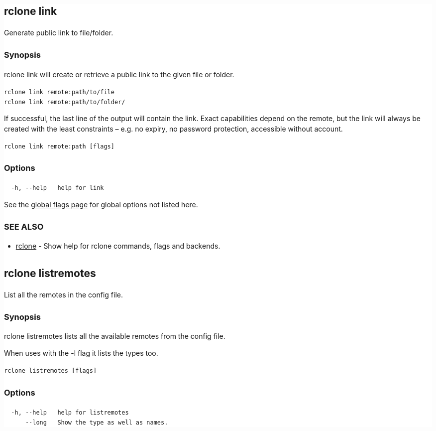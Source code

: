 ## rclone link

Generate public link to file/folder.

### Synopsis


rclone link will create or retrieve a public link to the given file or folder.

    rclone link remote:path/to/file
    rclone link remote:path/to/folder/

If successful, the last line of the output will contain the link. Exact
capabilities depend on the remote, but the link will always be created with
the least constraints – e.g. no expiry, no password protection, accessible
without account.


```
rclone link remote:path [flags]
```

### Options

```
  -h, --help   help for link
```

See the [global flags page](https://rclone.org/flags/) for global options not listed here.

### SEE ALSO

* [rclone](https://rclone.org/commands/rclone/)	 - Show help for rclone commands, flags and backends.

## rclone listremotes

List all the remotes in the config file.

### Synopsis


rclone listremotes lists all the available remotes from the config file.

When uses with the -l flag it lists the types too.


```
rclone listremotes [flags]
```

### Options

```
  -h, --help   help for listremotes
      --long   Show the type as well as names.
```
